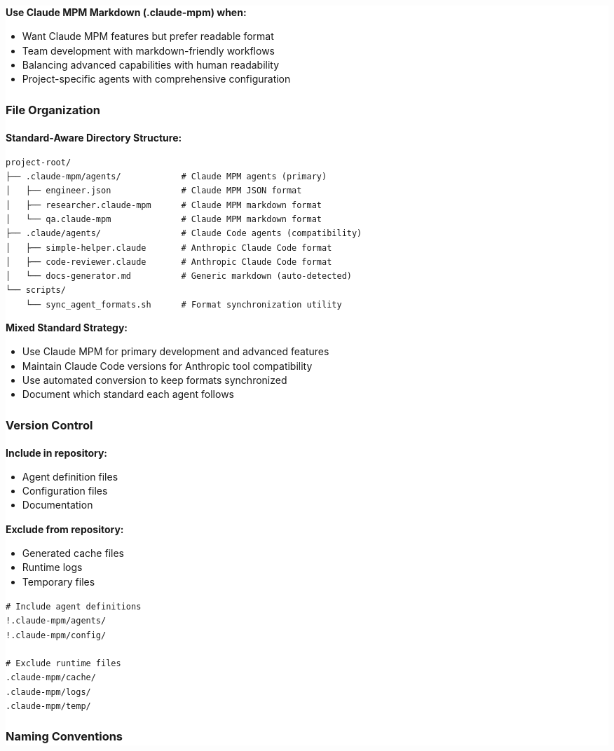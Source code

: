 **Use Claude MPM Markdown (.claude-mpm) when:**
- Want Claude MPM features but prefer readable format
- Team development with markdown-friendly workflows
- Balancing advanced capabilities with human readability
- Project-specific agents with comprehensive configuration

### File Organization

**Standard-Aware Directory Structure:**

```
project-root/
├── .claude-mpm/agents/            # Claude MPM agents (primary)
│   ├── engineer.json              # Claude MPM JSON format
│   ├── researcher.claude-mpm      # Claude MPM markdown format
│   └── qa.claude-mpm              # Claude MPM markdown format
├── .claude/agents/                # Claude Code agents (compatibility)  
│   ├── simple-helper.claude       # Anthropic Claude Code format
│   ├── code-reviewer.claude       # Anthropic Claude Code format
│   └── docs-generator.md          # Generic markdown (auto-detected)
└── scripts/
    └── sync_agent_formats.sh      # Format synchronization utility
```

**Mixed Standard Strategy:**
- Use Claude MPM for primary development and advanced features
- Maintain Claude Code versions for Anthropic tool compatibility  
- Use automated conversion to keep formats synchronized
- Document which standard each agent follows

### Version Control

**Include in repository:**
- Agent definition files
- Configuration files
- Documentation

**Exclude from repository:**
- Generated cache files
- Runtime logs
- Temporary files

```gitignore
# Include agent definitions
!.claude-mpm/agents/
!.claude-mpm/config/

# Exclude runtime files
.claude-mpm/cache/
.claude-mpm/logs/
.claude-mpm/temp/
```

### Naming Conventions
